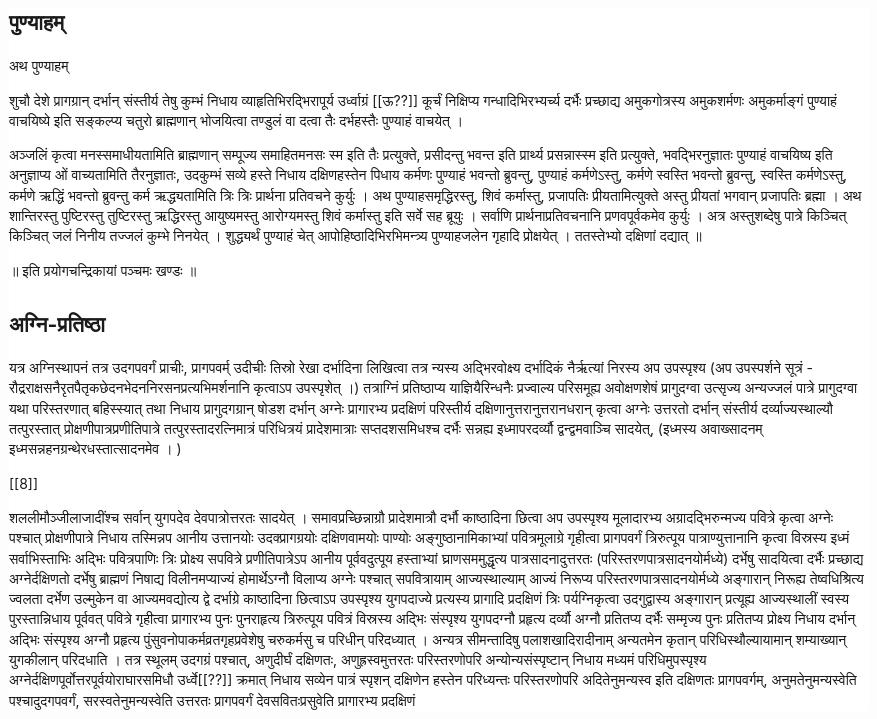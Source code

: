 ## पुण्याहम्

अथ पुण्याहम्

शुचौ देशे प्रागग्रान् दर्भान् संस्तीर्य तेषु कुम्भं निधाय व्याहृतिभिरद्भिरापूर्य उर्ध्वाग्रं [[ऊ??]] कूर्चं निक्षिप्य गन्धादिभिरभ्यर्च्य दर्भैः प्रच्छाद्य अमुकगोत्रस्य अमुकशर्मणः अमुकर्माङ्गं पुण्याहं वाचयिष्ये इति सङ्कल्प्य चतुरो ब्राह्मणान् भोजयित्वा तण्डुलं वा दत्वा तैः दर्भहस्तैः पुण्याहं वाचयेत् । 

अञ्जलिं कृत्वा मनस्समाधीयतामिति ब्राह्मणान् सम्पूज्य समाहितमनसः स्म इति तैः प्रत्युक्ते, प्रसीदन्तु भवन्त इति प्रार्थ्य प्रसन्नास्स्म इति प्रत्युक्ते, भवद्भिरनुज्ञातः पुण्याहं वाचयिष्य इति अनुज्ञाप्य ओं वाच्यतामिति तैरनुज्ञातः, उदकुम्भं सव्ये हस्ते निधाय दक्षिणहस्तेन पिधाय कर्मणः पुण्याहं भवन्तो ब्रुवन्तु, पुण्याहं कर्मणेऽस्तु, कर्मणे स्वस्ति भवन्तो ब्रुवन्तु, स्वस्ति कर्मणेऽस्तु, कर्मणे ऋद्धिं भवन्तो ब्रुवन्तु कर्म ऋद्ध्यतामिति त्रिः त्रिः प्रार्थना प्रतिवचने कुर्युः । अथ पुण्याहसमृद्धिरस्तु, शिवं कर्मास्तु, प्रजापतिः प्रीयतामित्युक्ते अस्तु प्रीयतां भगवान् प्रजापतिः ब्रह्मा । अथ शान्तिरस्तु पुष्टिरस्तु तुष्टिरस्तु ऋद्धिरस्तु आयुष्यमस्तु आरोग्यमस्तु शिवं कर्मास्तु इति सर्वे सह ब्रूयुः । सर्वाणि प्रार्थनाप्रतिवचनानि प्रणवपूर्वकमेव कुर्युः । अत्र अस्तुशब्देषु पात्रे किञ्चित् किञ्चित् जलं निनीय तज्जलं कुम्भे निनयेत् । शुद्ध्यर्थं पुण्याहं चेत् आपोहिष्ठादिभिरभिमन्त्र्य पुण्याहजलेन गृहादि प्रोक्षयेत् । ततस्तेभ्यो दक्षिणां दद्यात् ॥

॥ इति प्रयोगचन्द्रिकायां पञ्चमः खण्डः ॥

## अग्नि-प्रतिष्ठा

यत्र अग्निस्थापनं तत्र उदगपवर्गं प्राचीः, प्रागपवर्म् उदीचीः तिस्रो रेखा दर्भादिना लिखित्वा तत्र न्यस्य अद्भिरवोक्ष्य दर्भादिकं नैर्ऋत्यां निरस्य अप उपस्पृश्य (अप उपस्पर्शने सूत्रं - रौद्रराक्षसनैरृतपैतृकछेदनभेदननिरसनप्रत्यभिमर्शनानि कृत्वाऽप उपस्पृशेत् ।) तत्राग्निं प्रतिष्ठाप्य याज्ञियैरिन्धनैः प्रज्वाल्य परिसमूह्य अवोक्षणशेषं प्रागुदग्वा उत्सृज्य अन्यज्जलं पात्रे प्रागुदग्वा यथा परिस्तरणात् बहिस्स्यात् तथा निधाय प्रागुदगग्रान् षोडश दर्भान् अग्नेः प्रागारभ्य प्रदक्षिणं परिस्तीर्य दक्षिणानुत्तरानुत्तरानधरान् कृत्वा अग्नेः उत्तरतो दर्भान् संस्तीर्य दर्व्याज्यस्थाल्यौ तत्पुरस्तात् प्रोक्षणीपात्रप्रणीतिपात्रे तत्पुरस्तादरत्निमात्रं परिधित्रयं प्रादेशमात्राः सप्तदशसमिधश्च दर्भैः सन्नह्य इध्मापरदर्व्यौ द्वन्द्वमवाञ्चि सादयेत्, (इध्मस्य अवाख्सादनम् इध्मसन्नहनग्रन्थेरधस्तात्सादनमेव । )

[[8]]

शललीमौञ्जीलाजादींश्च सर्वान् युगपदेव देवपात्रोत्तरतः सादयेत् । समावप्रच्छिन्नाग्रौ प्रादेशमात्रौ दर्भौ काष्ठादिना छित्वा अप उपस्पृश्य मूलादारभ्य अग्रादद्भिरुन्मज्य पवित्रे कृत्वा अग्नेः पश्चात् प्रोक्षणीपात्रे निधाय तस्मिन्नप आनीय उत्तानयोः उदक्प्रागग्रयोः दक्षिणवामयोः पाण्योः अङ्गुष्ठानामिकाभ्यां पवित्रमूलाग्रे गृहीत्वा प्रागपवर्गं त्रिरुत्पूय पात्राण्युत्तानानि कृत्वा विस्रस्य इध्मं सर्वाभिस्ताभिः अद्भिः पवित्रपाणिः त्रिः प्रोक्ष्य सपवित्रे प्रणीतिपात्रेऽप आनीय पूर्ववदुत्पूय हस्ताभ्यां घ्राणसममुद्धृत्य पात्रसादनादुत्तरतः (परिस्तरणपात्रसादनयोर्मध्ये) दर्भेषु सादयित्वा दर्भैः प्रच्छाद्य अग्नेर्दक्षिणतो दर्भेषु ब्राह्मणं निषाद्य विलीनमप्याज्यं होमार्थेऽग्नौ विलाप्य अग्नेः पश्चात् सपवित्रायाम् आज्यस्थाल्याम् आज्यं निरूप्य परिस्तरणपात्रसादनयोर्मध्ये अङ्गारान् निरूह्य तेष्वधिश्रित्य ज्वलता दर्भेण उल्मुकेन वा आज्यमवद्योत्य द्वे दर्भाग्रे काष्ठादिना छित्वाऽप उपस्पृश्य युगपदाज्ये प्रत्यस्य प्रागादि प्रदक्षिणं त्रिः पर्यग्निकृत्वा उदगुद्वास्य अङ्गारान् प्रत्यूह्य आज्यस्थालीं स्वस्य पुरस्तान्निधाय पूर्ववत् पवित्रे गृहीत्वा प्रागारभ्य पुनः पुनराहृत्य त्रिरुत्पूय पवित्रं विस्रस्य अद्भिः संस्पृश्य युगपदग्नौ प्रहृत्य दर्व्यौ अग्नौ प्रतितप्य दर्भैः सम्मृज्य पुनः प्रतितप्य प्रोक्ष्य निधाय दर्भान् अद्भिः संस्पृश्य अग्नौ प्रहृत्य पुंसुवनोपाकर्मव्रतगृहप्रवेशेषु चरुकर्मसु च परिधीन् परिदध्यात् । अन्यत्र सीमन्तादिषु पलाशखादिरादीनाम् अन्यतमेन कृतान् परिधिस्थौल्यायामान् शम्याख्यान् युगकीलान् परिदधाति । तत्र स्थूलम् उदगग्रं पश्चात्, अणुदीर्घं दक्षिणतः, अणुह्रस्वमुत्तरतः परिस्तरणोपरि अन्योन्यसंस्पृष्टान् निधाय मध्यमं परिधिमुपस्पृश्य अग्नेर्दक्षिणपूर्वोत्तरपूर्वयोराघारसमिधौ उर्ध्वे[[??]] क्रमात् निधाय सव्येन पात्रं स्पृशन् दक्षिणेन हस्तेन परिध्यन्तः परिस्तरणोपरि अदितेनुमन्यस्व इति दक्षिणतः प्रागपवर्गम्, अनुमतेनुमन्यस्वेति पश्चादुदगपवर्गं, सरस्वतेनुमन्यस्वेति उत्तरतः प्रागपवर्गं देवसवितःप्रसुवेति प्रागारभ्य प्रदक्षिणं
